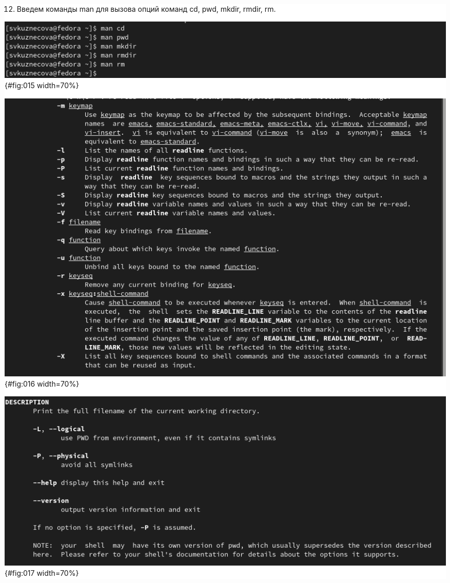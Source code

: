 12. Введем команды man для вызова опций команд cd, pwd, mkdir,
rmdir, rm.

![Команды man](image/fig16(6).png){#fig:015 width=70%}

![Команда cd](image/fig17(6).png){#fig:016 width=70%}

![Команда pwd](image/fig18(6).png){#fig:017 width=70%}
